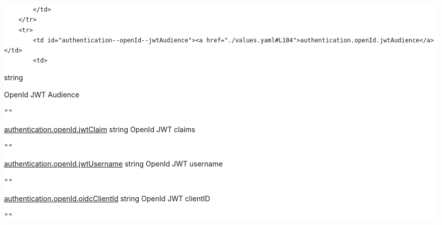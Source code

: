 			</td>
		</tr>
		<tr>
			<td id="authentication--openId--jwtAudience"><a href="./values.yaml#L104">authentication.openId.jwtAudience</a></td>
			<td>
string
</td>
			<td>OpenId JWT Audience</td>
      <td>
				<div style="max-width: 300px;">
<pre lang="json">
""
</pre>
</div>
			</td>
		</tr>
		<tr>
			<td id="authentication--openId--jwtClaim"><a href="./values.yaml#L106">authentication.openId.jwtClaim</a></td>
			<td>
string
</td>
			<td>OpenId JWT claims</td>
      <td>
				<div style="max-width: 300px;">
<pre lang="json">
""
</pre>
</div>
			</td>
		</tr>
		<tr>
			<td id="authentication--openId--jwtUsername"><a href="./values.yaml#L108">authentication.openId.jwtUsername</a></td>
			<td>
string
</td>
			<td>OpenId JWT username</td>
      <td>
				<div style="max-width: 300px;">
<pre lang="json">
""
</pre>
</div>
			</td>
		</tr>
		<tr>
			<td id="authentication--openId--oidcClientId"><a href="./values.yaml#L110">authentication.openId.oidcClientId</a></td>
			<td>
string
</td>
			<td>OpenId JWT clientID</td>
      <td>
				<div style="max-width: 300px;">
<pre lang="json">
""
</pre>
</div>
			</td>
		</tr>
		<tr>